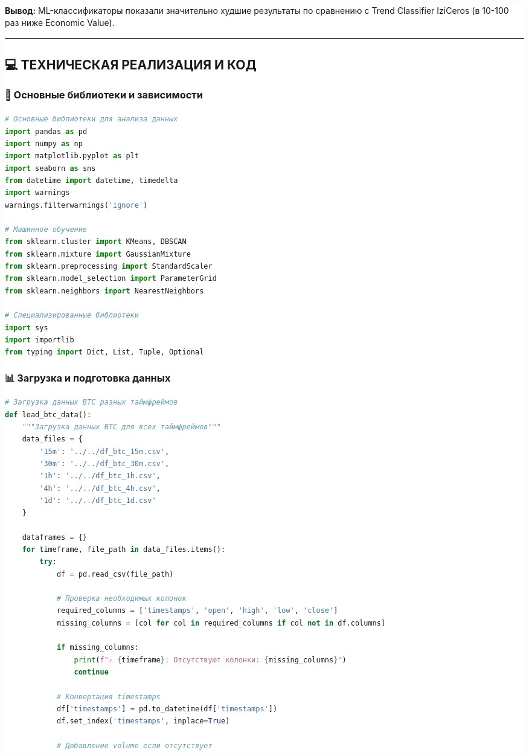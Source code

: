 **Вывод:** ML-классификаторы показали значительно худшие результаты по сравнению с Trend Classifier IziCeros (в 10-100 раз ниже Economic Value).

---

## 💻 ТЕХНИЧЕСКАЯ РЕАЛИЗАЦИЯ И КОД

### 🔧 Основные библиотеки и зависимости

```python
# Основные библиотеки для анализа данных
import pandas as pd
import numpy as np
import matplotlib.pyplot as plt
import seaborn as sns
from datetime import datetime, timedelta
import warnings
warnings.filterwarnings('ignore')

# Машинное обучение
from sklearn.cluster import KMeans, DBSCAN
from sklearn.mixture import GaussianMixture
from sklearn.preprocessing import StandardScaler
from sklearn.model_selection import ParameterGrid
from sklearn.neighbors import NearestNeighbors

# Специализированные библиотеки
import sys
import importlib
from typing import Dict, List, Tuple, Optional
```

### 📊 Загрузка и подготовка данных

```python
# Загрузка данных BTC разных таймфреймов
def load_btc_data():
    """Загрузка данных BTC для всех таймфреймов"""
    data_files = {
        '15m': '../../df_btc_15m.csv',
        '30m': '../../df_btc_30m.csv', 
        '1h': '../../df_btc_1h.csv',
        '4h': '../../df_btc_4h.csv',
        '1d': '../../df_btc_1d.csv'
    }
    
    dataframes = {}
    for timeframe, file_path in data_files.items():
        try:
            df = pd.read_csv(file_path)
            
            # Проверка необходимых колонок
            required_columns = ['timestamps', 'open', 'high', 'low', 'close']
            missing_columns = [col for col in required_columns if col not in df.columns]
            
            if missing_columns:
                print(f"⚠️ {timeframe}: Отсутствуют колонки: {missing_columns}")
                continue
                
            # Конвертация timestamps
            df['timestamps'] = pd.to_datetime(df['timestamps'])
            df.set_index('timestamps', inplace=True)
            
            # Добавление volume если отсутствует
```